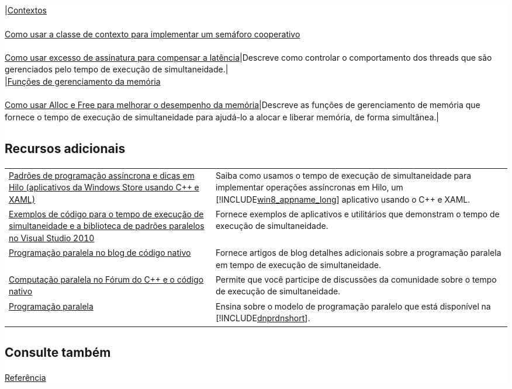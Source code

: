 |[Contextos](../../parallel/concrt/contexts.md)<br /><br /> [Como usar a classe de contexto para implementar um semáforo cooperativo](../../parallel/concrt/how-to-use-the-context-class-to-implement-a-cooperative-semaphore.md)<br /><br /> [Como usar excesso de assinatura para compensar a latência](../../parallel/concrt/how-to-use-oversubscription-to-offset-latency.md)|Descreve como controlar o comportamento dos threads que são gerenciados pelo tempo de execução de simultaneidade.|  
|[Funções de gerenciamento da memória](../../parallel/concrt/memory-management-functions.md)<br /><br /> [Como usar Alloc e Free para melhorar o desempenho da memória](../../parallel/concrt/how-to-use-alloc-and-free-to-improve-memory-performance.md)|Descreve as funções de gerenciamento de memória que fornece o tempo de execução de simultaneidade para ajudá-lo a alocar e liberar memória, de forma simultânea.|  
  
## <a name="additional-resources"></a>Recursos adicionais  
  
|||  
|-|-|  
|[Padrões de programação assíncrona e dicas em Hilo (aplicativos da Windows Store usando C++ e XAML)](http://msdn.microsoft.com/library/windows/apps/jj160321.aspx)|Saiba como usamos o tempo de execução de simultaneidade para implementar operações assíncronas em Hilo, um [!INCLUDE[win8_appname_long](../../build/includes/win8_appname_long_md.md)] aplicativo usando o C++ e XAML.|  
|[Exemplos de código para o tempo de execução de simultaneidade e a biblioteca de padrões paralelos no Visual Studio 2010](http://go.microsoft.com/fwlink/p/?linkid=183875)|Fornece exemplos de aplicativos e utilitários que demonstram o tempo de execução de simultaneidade.|  
|[Programação paralela no blog de código nativo](http://go.microsoft.com/fwlink/p/?linkid=183873)|Fornece artigos de blog detalhes adicionais sobre a programação paralela em tempo de execução de simultaneidade.|  
|[Computação paralela no Fórum do C++ e o código nativo](http://go.microsoft.com/fwlink/p/?linkid=183874)|Permite que você participe de discussões da comunidade sobre o tempo de execução de simultaneidade.|  
|[Programação paralela](/dotnet/standard/parallel-programming/index)|Ensina sobre o modelo de programação paralelo que está disponível na [!INCLUDE[dnprdnshort](../../error-messages/tool-errors/includes/dnprdnshort_md.md)].|  
  
## <a name="see-also"></a>Consulte também  
 [Referência](../../parallel/concrt/reference/reference-concurrency-runtime.md)


